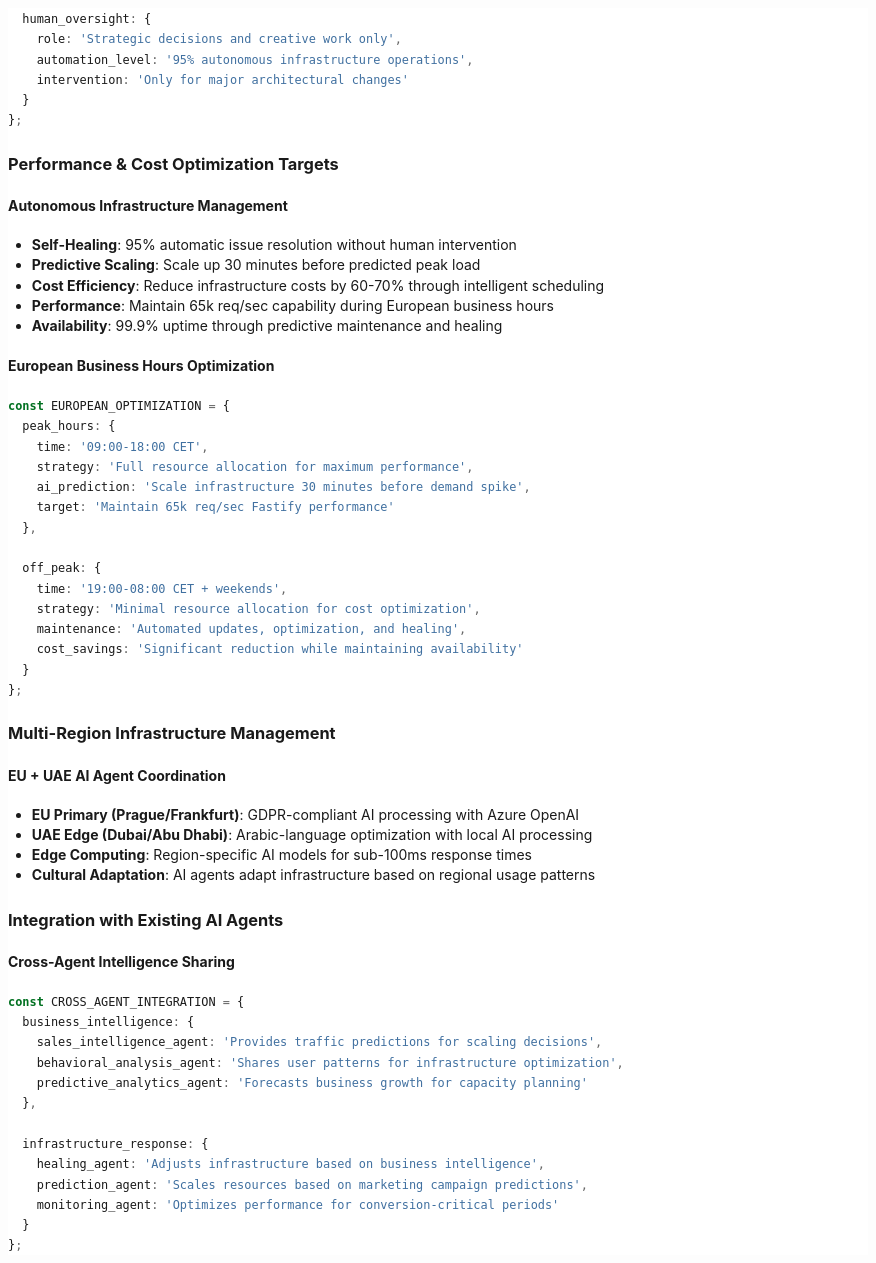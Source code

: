 ```typescript
  human_oversight: {
    role: 'Strategic decisions and creative work only',
    automation_level: '95% autonomous infrastructure operations',
    intervention: 'Only for major architectural changes'
  }
};
```

### **Performance & Cost Optimization Targets**

#### **Autonomous Infrastructure Management**
- **Self-Healing**: 95% automatic issue resolution without human intervention
- **Predictive Scaling**: Scale up 30 minutes before predicted peak load
- **Cost Efficiency**: Reduce infrastructure costs by 60-70% through intelligent scheduling
- **Performance**: Maintain 65k req/sec capability during European business hours
- **Availability**: 99.9% uptime through predictive maintenance and healing

#### **European Business Hours Optimization**
```typescript
const EUROPEAN_OPTIMIZATION = {
  peak_hours: {
    time: '09:00-18:00 CET',
    strategy: 'Full resource allocation for maximum performance',
    ai_prediction: 'Scale infrastructure 30 minutes before demand spike',
    target: 'Maintain 65k req/sec Fastify performance'
  },
  
  off_peak: {
    time: '19:00-08:00 CET + weekends',
    strategy: 'Minimal resource allocation for cost optimization',
    maintenance: 'Automated updates, optimization, and healing',
    cost_savings: 'Significant reduction while maintaining availability'
  }
};
```

### **Multi-Region Infrastructure Management**

#### **EU + UAE AI Agent Coordination**
- **EU Primary (Prague/Frankfurt)**: GDPR-compliant AI processing with Azure OpenAI
- **UAE Edge (Dubai/Abu Dhabi)**: Arabic-language optimization with local AI processing
- **Edge Computing**: Region-specific AI models for sub-100ms response times
- **Cultural Adaptation**: AI agents adapt infrastructure based on regional usage patterns

### **Integration with Existing AI Agents**

#### **Cross-Agent Intelligence Sharing**
```typescript
const CROSS_AGENT_INTEGRATION = {
  business_intelligence: {
    sales_intelligence_agent: 'Provides traffic predictions for scaling decisions',
    behavioral_analysis_agent: 'Shares user patterns for infrastructure optimization',
    predictive_analytics_agent: 'Forecasts business growth for capacity planning'
  },
  
  infrastructure_response: {
    healing_agent: 'Adjusts infrastructure based on business intelligence',
    prediction_agent: 'Scales resources based on marketing campaign predictions',
    monitoring_agent: 'Optimizes performance for conversion-critical periods'
  }
};
```
